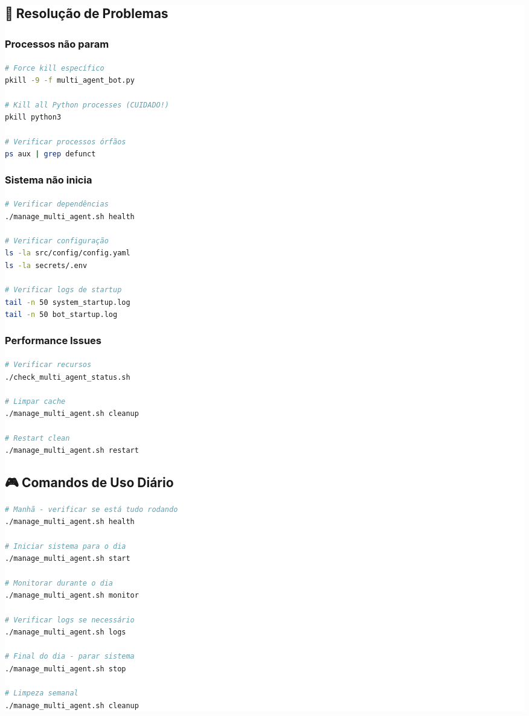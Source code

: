 ## 🚨 Resolução de Problemas

### Processos não param
```bash
# Force kill específico
pkill -9 -f multi_agent_bot.py

# Kill all Python processes (CUIDADO!)
pkill python3

# Verificar processos órfãos
ps aux | grep defunct
```

### Sistema não inicia
```bash
# Verificar dependências
./manage_multi_agent.sh health

# Verificar configuração
ls -la src/config/config.yaml
ls -la secrets/.env

# Verificar logs de startup
tail -n 50 system_startup.log
tail -n 50 bot_startup.log
```

### Performance Issues
```bash
# Verificar recursos
./check_multi_agent_status.sh

# Limpar cache
./manage_multi_agent.sh cleanup

# Restart clean
./manage_multi_agent.sh restart
```

## 🎮 Comandos de Uso Diário

```bash
# Manhã - verificar se está tudo rodando
./manage_multi_agent.sh health

# Iniciar sistema para o dia
./manage_multi_agent.sh start

# Monitorar durante o dia
./manage_multi_agent.sh monitor

# Verificar logs se necessário
./manage_multi_agent.sh logs

# Final do dia - parar sistema
./manage_multi_agent.sh stop

# Limpeza semanal
./manage_multi_agent.sh cleanup
```
